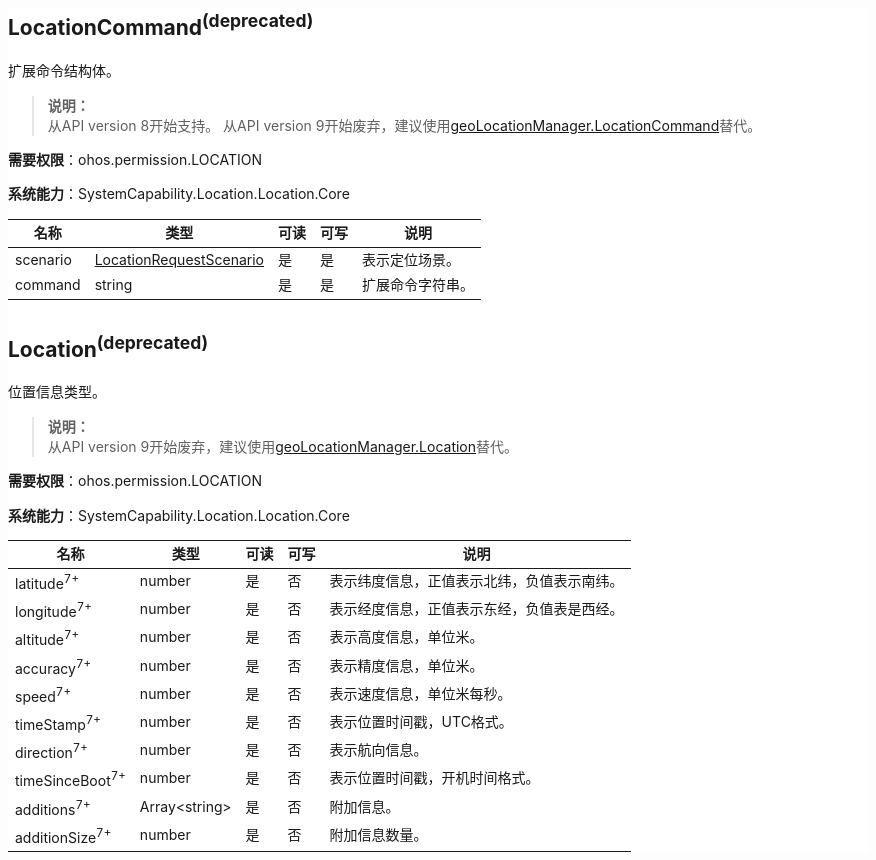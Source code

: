 
## LocationCommand<sup>(deprecated) </sup>

扩展命令结构体。

> **说明：**<br/>
> 从API version 8开始支持。
> 从API version 9开始废弃，建议使用[geoLocationManager.LocationCommand](js-apis-geoLocationManager.md#locationcommand)替代。

**需要权限**：ohos.permission.LOCATION

**系统能力**：SystemCapability.Location.Location.Core

| 名称 | 类型 | 可读|可写 | 说明 |
| -------- | -------- | -------- | -------- | -------- |
| scenario | [LocationRequestScenario](#locationrequestscenario)  | 是 | 是  | 表示定位场景。 |
| command | string | 是 | 是  | 扩展命令字符串。 |


## Location<sup>(deprecated) </sup>

位置信息类型。

> **说明：**<br/>
> 从API version 9开始废弃，建议使用[geoLocationManager.Location](js-apis-geoLocationManager.md#location)替代。

**需要权限**：ohos.permission.LOCATION

**系统能力**：SystemCapability.Location.Location.Core

| 名称 | 类型 | 可读|可写 | 说明 |
| -------- | -------- | -------- | -------- | -------- |
| latitude<sup>7+</sup> | number | 是 | 否 | 表示纬度信息，正值表示北纬，负值表示南纬。 |
| longitude<sup>7+</sup> | number | 是 | 否 | 表示经度信息，正值表示东经，负值表是西经。 |
| altitude<sup>7+</sup> | number | 是 | 否 | 表示高度信息，单位米。 |
| accuracy<sup>7+</sup> | number | 是 | 否 | 表示精度信息，单位米。 |
| speed<sup>7+</sup> | number | 是 | 否 | 表示速度信息，单位米每秒。 |
| timeStamp<sup>7+</sup> | number | 是 | 否 | 表示位置时间戳，UTC格式。 |
| direction<sup>7+</sup> | number | 是 | 否 | 表示航向信息。 |
| timeSinceBoot<sup>7+</sup> | number | 是 | 否 | 表示位置时间戳，开机时间格式。 |
| additions<sup>7+</sup> | Array&lt;string&gt; | 是 | 否 | 附加信息。 |
| additionSize<sup>7+</sup> | number | 是 | 否 | 附加信息数量。 |